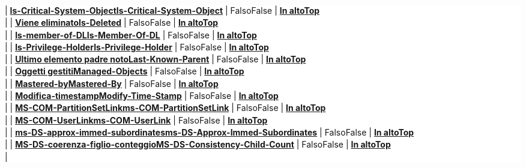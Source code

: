 | [<span data-ttu-id="635d7-221">**Is-Critical-System-Object**</span><span class="sxs-lookup"><span data-stu-id="635d7-221">**Is-Critical-System-Object**</span></span>](a-iscriticalsystemobject.md)               | <span data-ttu-id="635d7-222">Falso</span><span class="sxs-lookup"><span data-stu-id="635d7-222">False</span></span>     | [<span data-ttu-id="635d7-223">**In alto**</span><span class="sxs-lookup"><span data-stu-id="635d7-223">**Top**</span></span>](c-top.md)<br/>       |
| [<span data-ttu-id="635d7-224">**Viene eliminato**</span><span class="sxs-lookup"><span data-stu-id="635d7-224">**Is-Deleted**</span></span>](a-isdeleted.md)                                           | <span data-ttu-id="635d7-225">Falso</span><span class="sxs-lookup"><span data-stu-id="635d7-225">False</span></span>     | [<span data-ttu-id="635d7-226">**In alto**</span><span class="sxs-lookup"><span data-stu-id="635d7-226">**Top**</span></span>](c-top.md)<br/>       |
| [<span data-ttu-id="635d7-227">**Is-member-of-DL**</span><span class="sxs-lookup"><span data-stu-id="635d7-227">**Is-Member-Of-DL**</span></span>](a-memberof.md)                                       | <span data-ttu-id="635d7-228">Falso</span><span class="sxs-lookup"><span data-stu-id="635d7-228">False</span></span>     | [<span data-ttu-id="635d7-229">**In alto**</span><span class="sxs-lookup"><span data-stu-id="635d7-229">**Top**</span></span>](c-top.md)<br/>       |
| [<span data-ttu-id="635d7-230">**Is-Privilege-Holder**</span><span class="sxs-lookup"><span data-stu-id="635d7-230">**Is-Privilege-Holder**</span></span>](a-isprivilegeholder.md)                          | <span data-ttu-id="635d7-231">Falso</span><span class="sxs-lookup"><span data-stu-id="635d7-231">False</span></span>     | [<span data-ttu-id="635d7-232">**In alto**</span><span class="sxs-lookup"><span data-stu-id="635d7-232">**Top**</span></span>](c-top.md)<br/>       |
| [<span data-ttu-id="635d7-233">**Ultimo elemento padre noto**</span><span class="sxs-lookup"><span data-stu-id="635d7-233">**Last-Known-Parent**</span></span>](a-lastknownparent.md)                              | <span data-ttu-id="635d7-234">Falso</span><span class="sxs-lookup"><span data-stu-id="635d7-234">False</span></span>     | [<span data-ttu-id="635d7-235">**In alto**</span><span class="sxs-lookup"><span data-stu-id="635d7-235">**Top**</span></span>](c-top.md)<br/>       |
| [<span data-ttu-id="635d7-236">**Oggetti gestiti**</span><span class="sxs-lookup"><span data-stu-id="635d7-236">**Managed-Objects**</span></span>](a-managedobjects.md)                                 | <span data-ttu-id="635d7-237">Falso</span><span class="sxs-lookup"><span data-stu-id="635d7-237">False</span></span>     | [<span data-ttu-id="635d7-238">**In alto**</span><span class="sxs-lookup"><span data-stu-id="635d7-238">**Top**</span></span>](c-top.md)<br/>       |
| [<span data-ttu-id="635d7-239">**Mastered-by**</span><span class="sxs-lookup"><span data-stu-id="635d7-239">**Mastered-By**</span></span>](a-masteredby.md)                                         | <span data-ttu-id="635d7-240">Falso</span><span class="sxs-lookup"><span data-stu-id="635d7-240">False</span></span>     | [<span data-ttu-id="635d7-241">**In alto**</span><span class="sxs-lookup"><span data-stu-id="635d7-241">**Top**</span></span>](c-top.md)<br/>       |
| [<span data-ttu-id="635d7-242">**Modifica-timestamp**</span><span class="sxs-lookup"><span data-stu-id="635d7-242">**Modify-Time-Stamp**</span></span>](a-modifytimestamp.md)                              | <span data-ttu-id="635d7-243">Falso</span><span class="sxs-lookup"><span data-stu-id="635d7-243">False</span></span>     | [<span data-ttu-id="635d7-244">**In alto**</span><span class="sxs-lookup"><span data-stu-id="635d7-244">**Top**</span></span>](c-top.md)<br/>       |
| [<span data-ttu-id="635d7-245">**MS-COM-PartitionSetLink**</span><span class="sxs-lookup"><span data-stu-id="635d7-245">**ms-COM-PartitionSetLink**</span></span>](a-mscom-partitionsetlink.md)                 | <span data-ttu-id="635d7-246">Falso</span><span class="sxs-lookup"><span data-stu-id="635d7-246">False</span></span>     | [<span data-ttu-id="635d7-247">**In alto**</span><span class="sxs-lookup"><span data-stu-id="635d7-247">**Top**</span></span>](c-top.md)<br/>       |
| [<span data-ttu-id="635d7-248">**MS-COM-UserLink**</span><span class="sxs-lookup"><span data-stu-id="635d7-248">**ms-COM-UserLink**</span></span>](a-mscom-userlink.md)                                 | <span data-ttu-id="635d7-249">Falso</span><span class="sxs-lookup"><span data-stu-id="635d7-249">False</span></span>     | [<span data-ttu-id="635d7-250">**In alto**</span><span class="sxs-lookup"><span data-stu-id="635d7-250">**Top**</span></span>](c-top.md)<br/>       |
| [<span data-ttu-id="635d7-251">**ms-DS-approx-immed-subordinates**</span><span class="sxs-lookup"><span data-stu-id="635d7-251">**ms-DS-Approx-Immed-Subordinates**</span></span>](a-msds-approx-immed-subordinates.md) | <span data-ttu-id="635d7-252">Falso</span><span class="sxs-lookup"><span data-stu-id="635d7-252">False</span></span>     | [<span data-ttu-id="635d7-253">**In alto**</span><span class="sxs-lookup"><span data-stu-id="635d7-253">**Top**</span></span>](c-top.md)<br/>       |
| [<span data-ttu-id="635d7-254">**MS-DS-coerenza-figlio-conteggio**</span><span class="sxs-lookup"><span data-stu-id="635d7-254">**MS-DS-Consistency-Child-Count**</span></span>](a-ms-ds-consistencychildcount.md)      | <span data-ttu-id="635d7-255">Falso</span><span class="sxs-lookup"><span data-stu-id="635d7-255">False</span></span>     | [<span data-ttu-id="635d7-256">**In alto**</span><span class="sxs-lookup"><span data-stu-id="635d7-256">**Top**</span></span>](c-top.md)<br/>       |